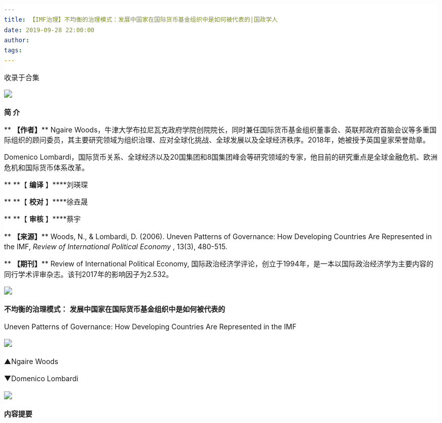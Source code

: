 ```yaml
---
title: 【IMF治理】不均衡的治理模式：发展中国家在国际货币基金组织中是如何被代表的|国政学人
date: 2019-09-28 22:00:00
author: 
tags: 
---
```



收录于合集

![](/images/2997/2.gif)  

  

**简 介**

 ** **【作者】**** Ngaire
Woods，牛津大学布拉尼瓦克政府学院创院院长，同时兼任国际货币基金组织董事会、英联邦政府首脑会议等多重国际组织的顾问委员，其主要研究领域为组织治理、应对全球化挑战、全球发展以及全球经济秩序。2018年，她被授予英国皇家荣誉勋章。

Domenico
Lombardi，国际货币关系、全球经济以及20国集团和8国集团峰会等研究领域的专家，他目前的研究重点是全球金融危机、欧洲危机和国际货币体系改革。

 ** **【 **编译** 】****刘瑛琛

 ** **【 **校对** 】****徐垚晟

 ** **【 **审核** 】****蔡宇

 ** **【来源】**** Woods, N., & Lombardi, D. (2006). Uneven Patterns of
Governance: How Developing Countries Are Represented in the IMF, _Review of
International Political Economy_ , 13(3), 480-515.

 ** **【期刊】**** Review of International Political Economy,
国际政治经济学评论，创立于1994年，是一本以国际政治经济学为主要内容的同行学术评审杂志。该刊2017年的影响因子为2.532。

![](/images/2997/3.png)

 **不均衡的治理模式：** **发展中国家在国际货币基金组织中是如何被代表的**

Uneven Patterns of Governance: How Developing Countries Are Represented in the
IMF

  
![](/images/2997/4.png)

▲Ngaire Woods

▼Domenico Lombardi

  

![](/images/2997/5.png)

  

 **内容提要**

  